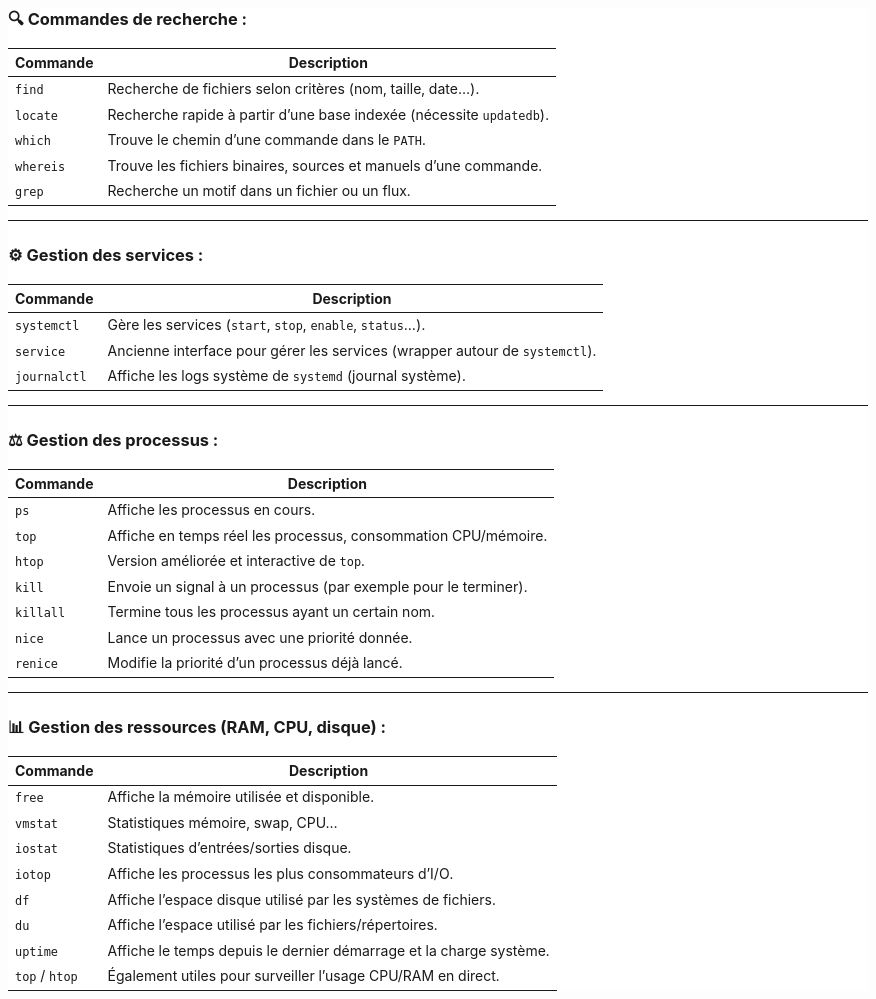 
### 🔍 **Commandes de recherche :**

| Commande  | Description                                                          |
| --------- | -------------------------------------------------------------------- |
| `find`    | Recherche de fichiers selon critères (nom, taille, date…).           |
| `locate`  | Recherche rapide à partir d’une base indexée (nécessite `updatedb`). |
| `which`   | Trouve le chemin d’une commande dans le `PATH`.                      |
| `whereis` | Trouve les fichiers binaires, sources et manuels d’une commande.     |
| `grep`    | Recherche un motif dans un fichier ou un flux.                       |

---

### ⚙️ **Gestion des services :**

| Commande     | Description                                                                 |
| ------------ | --------------------------------------------------------------------------- |
| `systemctl`  | Gère les services (`start`, `stop`, `enable`, `status`…).                   |
| `service`    | Ancienne interface pour gérer les services (wrapper autour de `systemctl`). |
| `journalctl` | Affiche les logs système de `systemd` (journal système).                    |

---

### ⚖️ **Gestion des processus :**

| Commande  | Description                                                     |
| --------- | --------------------------------------------------------------- |
| `ps`      | Affiche les processus en cours.                                 |
| `top`     | Affiche en temps réel les processus, consommation CPU/mémoire.  |
| `htop`    | Version améliorée et interactive de `top`.                      |
| `kill`    | Envoie un signal à un processus (par exemple pour le terminer). |
| `killall` | Termine tous les processus ayant un certain nom.                |
| `nice`    | Lance un processus avec une priorité donnée.                    |
| `renice`  | Modifie la priorité d’un processus déjà lancé.                  |

---

### 📊 **Gestion des ressources (RAM, CPU, disque) :**

| Commande       | Description                                                        |
| -------------- | ------------------------------------------------------------------ |
| `free`         | Affiche la mémoire utilisée et disponible.                         |
| `vmstat`       | Statistiques mémoire, swap, CPU…                                   |
| `iostat`       | Statistiques d’entrées/sorties disque.                             |
| `iotop`        | Affiche les processus les plus consommateurs d’I/O.                |
| `df`           | Affiche l’espace disque utilisé par les systèmes de fichiers.      |
| `du`           | Affiche l’espace utilisé par les fichiers/répertoires.             |
| `uptime`       | Affiche le temps depuis le dernier démarrage et la charge système. |
| `top` / `htop` | Également utiles pour surveiller l’usage CPU/RAM en direct.        |
